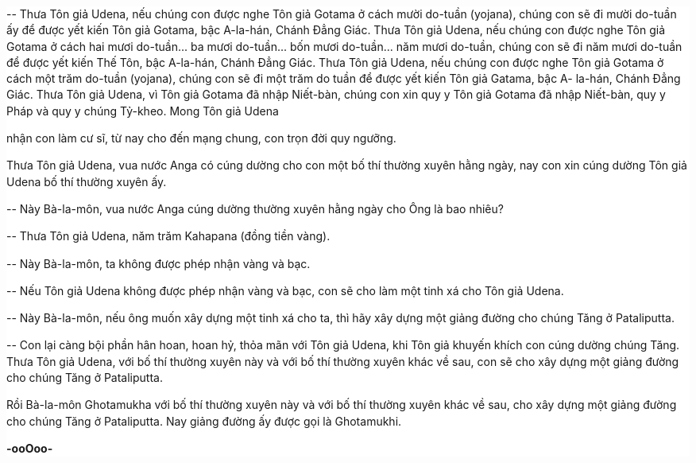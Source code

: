 -- Thưa Tôn giả Udena, nếu chúng con được nghe Tôn giả Gotama ở cách mười do-tuần (yojana), chúng
con sẽ đi mười do-tuần ấy để được yết kiến Tôn giả Gotama, bậc A-la-hán, Chánh Ðẳng Giác. Thưa Tôn
giả Udena, nếu chúng con được nghe Tôn giả Gotama ở cách hai mươi do-tuần... ba mươi do-tuần... bốn
mươi do-tuần... năm mươi do-tuần, chúng con sẽ đi năm mươi do-tuần để được yết kiến Thế Tôn, bậc
A-la-hán, Chánh Ðẳng Giác. Thưa Tôn giả Udena, nếu chúng con được nghe Tôn giả Gotama ở cách
một trăm do-tuần (yojana), chúng con sẽ đi một trăm do tuần để được yết kiến Tôn giả Gatama, bậc A-
la-hán, Chánh Ðẳng Giác. Thưa Tôn giả Udena, vì Tôn giả Gotama đã nhập Niết-bàn, chúng con xin
quy y Tôn giả Gotama đã nhập Niết-bàn, quy y Pháp và quy y chúng Tỷ-kheo. Mong Tôn giả Udena

nhận con làm cư sĩ, từ nay cho đến mạng chung, con trọn đời quy ngưỡng.

Thưa Tôn giả Udena, vua nước Anga có cúng dường cho con một bố thí thường xuyên hằng ngày, nay
con xin cúng dường Tôn giả Udena bố thí thường xuyên ấy.

-- Này Bà-la-môn, vua nước Anga cúng dường thường xuyên hằng ngày cho Ông là bao nhiêu?

-- Thưa Tôn giả Udena, năm trăm Kahapana (đồng tiền vàng).

-- Này Bà-la-môn, ta không được phép nhận vàng và bạc.

-- Nếu Tôn giả Udena không được phép nhận vàng và bạc, con sẽ cho làm một tinh xá cho Tôn giả
Udena.

-- Này Bà-la-môn, nếu ông muốn xây dựng một tinh xá cho ta, thì hãy xây dựng một giảng đường cho
chúng Tăng ở Pataliputta.

-- Con lại càng bội phần hân hoan, hoan hỷ, thỏa mãn với Tôn giả Udena, khi Tôn giả khuyến khích con
cúng dường chúng Tăng. Thưa Tôn giả Udena, với bố thí thường xuyên này và với bố thí thường xuyên
khác về sau, con sẽ cho xây dựng một giảng đường cho chúng Tăng ở Pataliputta.

Rồi Bà-la-môn Ghotamukha với bố thí thường xuyên này và với bố thí thường xuyên khác về sau, cho
xây dựng một giảng đường cho chúng Tăng ở Pataliputta. Nay giảng đường ấy được gọi là Ghotamukhi.

**-ooOoo-**

